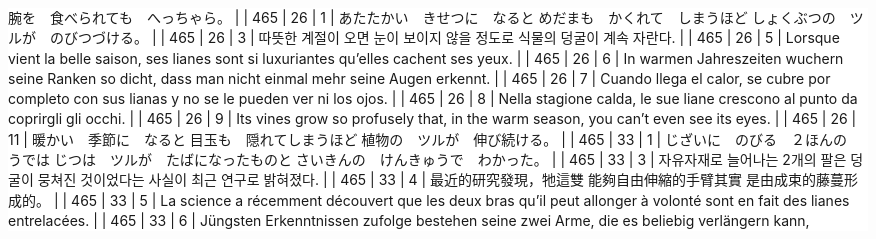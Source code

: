 腕を　食べられても　へっちゃら。                                                                                                                                                                                                 |
| 465        | 26         | 1           | あたたかい　きせつに　なると
めだまも　かくれて　しまうほど
しょくぶつの　ツルが　のびつづける。                                                                                                                                                                                              |
| 465        | 26         | 3           | 따뜻한 계절이 오면
눈이 보이지 않을 정도로
식물의 덩굴이 계속 자란다.                                                                                                                                                                                                       |
| 465        | 26         | 5           | Lorsque vient la belle saison, ses lianes sont si luxuriantes
qu’elles cachent ses yeux.                                                                                                                                                       |
| 465        | 26         | 6           | In warmen Jahreszeiten wuchern seine Ranken so dicht,
dass man nicht einmal mehr seine Augen erkennt.                                                                                                                                          |
| 465        | 26         | 7           | Cuando llega el calor, se cubre por completo con sus lianas
y no se le pueden ver ni los ojos.                                                                                                                                                 |
| 465        | 26         | 8           | Nella stagione calda, le sue liane crescono al punto da
coprirgli gli occhi.                                                                                                                                                                   |
| 465        | 26         | 9           | Its vines grow so profusely that, in the warm
season, you can’t even see its eyes.                                                                                                                                                             |
| 465        | 26         | 11          | 暖かい　季節に　なると
目玉も　隠れてしまうほど
植物の　ツルが　伸び続ける。                                                                                                                                                                                                        |
| 465        | 33         | 1           | じざいに　のびる　２ほんの　うでは
じつは　ツルが　たばになったものと
さいきんの　けんきゅうで　わかった。                                                                                                                                                                                         |
| 465        | 33         | 3           | 자유자재로 늘어나는 2개의 팔은
덩굴이 뭉쳐진 것이었다는 사실이
최근 연구로 밝혀졌다.                                                                                                                                                                                               |
| 465        | 33         | 4           | 最近的研究發現，牠這雙
能夠自由伸縮的手臂其實
是由成束的藤蔓形成的。                                                                                                                                                                                                            |
| 465        | 33         | 5           | La science a récemment découvert que
les deux bras qu’il peut allonger à volonté
sont en fait des lianes entrelacées.                                                                                                                          |
| 465        | 33         | 6           | Jüngsten Erkenntnissen zufolge bestehen seine
zwei Arme, die es beliebig verlängern kann,